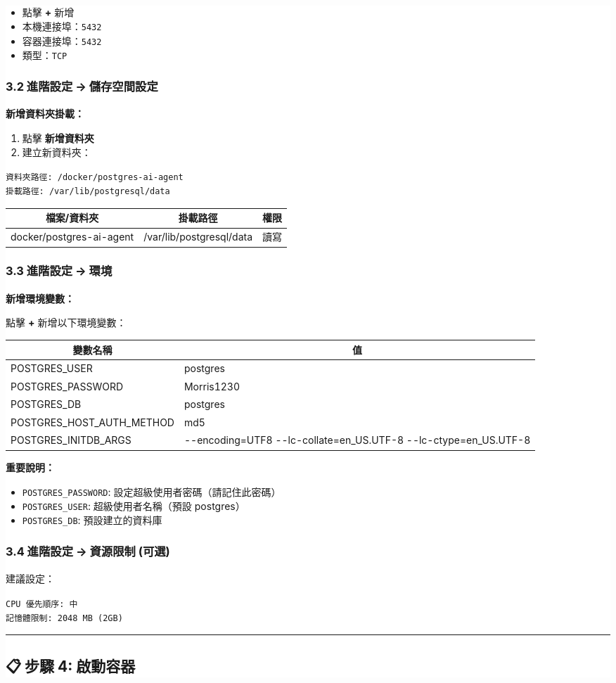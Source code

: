 - 點擊 **+** 新增
- 本機連接埠：`5432`
- 容器連接埠：`5432`
- 類型：`TCP`

### 3.2 進階設定 → 儲存空間設定

**新增資料夾掛載：**

1. 點擊 **新增資料夾**
2. 建立新資料夾：

```
資料夾路徑: /docker/postgres-ai-agent
掛載路徑: /var/lib/postgresql/data
```

| 檔案/資料夾 | 掛載路徑 | 權限 |
|------------|---------|------|
| docker/postgres-ai-agent | /var/lib/postgresql/data | 讀寫 |

### 3.3 進階設定 → 環境

**新增環境變數：**

點擊 **+** 新增以下環境變數：

| 變數名稱 | 值 |
|---------|-----|
| POSTGRES_USER | postgres |
| POSTGRES_PASSWORD | Morris1230 |
| POSTGRES_DB | postgres |
| POSTGRES_HOST_AUTH_METHOD | md5 |
| POSTGRES_INITDB_ARGS | --encoding=UTF8 --lc-collate=en_US.UTF-8 --lc-ctype=en_US.UTF-8 |

**重要說明：**
- `POSTGRES_PASSWORD`: 設定超級使用者密碼（請記住此密碼）
- `POSTGRES_USER`: 超級使用者名稱（預設 postgres）
- `POSTGRES_DB`: 預設建立的資料庫

### 3.4 進階設定 → 資源限制 (可選)

建議設定：
```
CPU 優先順序: 中
記憶體限制: 2048 MB (2GB)
```

---

## 📋 步驟 4: 啟動容器
